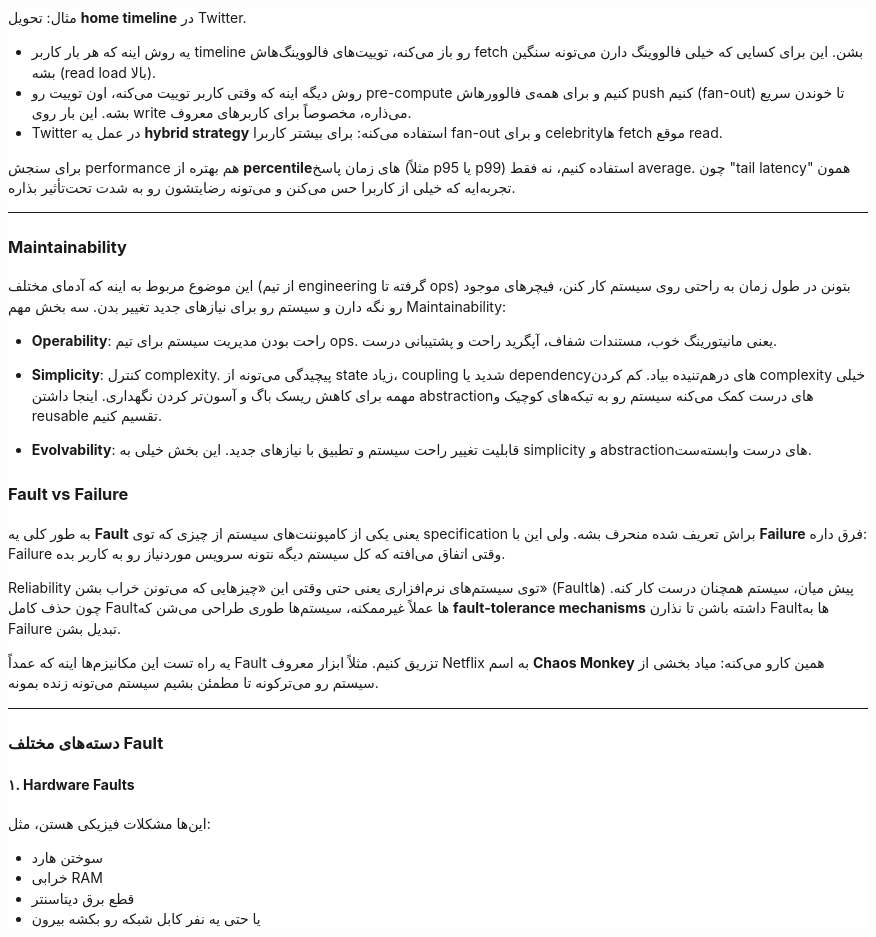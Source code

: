 مثال: تحویل **home timeline** در Twitter.

- یه روش اینه که هر بار کاربر timeline رو باز می‌کنه، توییت‌های فالووینگ‌هاش fetch بشن. این برای کسایی که خیلی فالووینگ دارن می‌تونه سنگین بشه (read load بالا).
- روش دیگه اینه که وقتی کاربر توییت می‌کنه، اون توییت رو pre-compute کنیم و برای همه‌ی فالوورهاش push کنیم (fan-out) تا خوندن سریع بشه. این بار روی write می‌ذاره، مخصوصاً برای کاربرهای معروف.
- Twitter در عمل یه **hybrid strategy** استفاده می‌کنه: برای بیشتر کاربرا fan-out و برای celebrityها fetch موقع read.
    

برای سنجش performance هم بهتره از **percentile**های زمان پاسخ (مثلاً p95 یا p99) استفاده کنیم، نه فقط average. چون "tail latency" همون تجربه‌ایه که خیلی از کاربرا حس می‌کنن و می‌تونه رضایتشون رو به شدت تحت‌تأثیر بذاره.

---

###  **Maintainability**

این موضوع مربوط به اینه که آدمای مختلف (از تیم engineering گرفته تا ops) بتونن در طول زمان به راحتی روی سیستم کار کنن، فیچرهای موجود رو نگه دارن و سیستم رو برای نیازهای جدید تغییر بدن. سه بخش مهم Maintainability:

- **Operability**: راحت بودن مدیریت سیستم برای تیم ops. یعنی مانیتورینگ خوب، مستندات شفاف، آپگرید راحت و پشتیبانی درست.
    
- **Simplicity**: کنترل complexity. پیچیدگی می‌تونه از state زیاد، coupling شدید یا dependencyهای درهم‌تنیده بیاد. کم کردن complexity خیلی مهمه برای کاهش ریسک باگ و آسون‌تر کردن نگهداری. اینجا داشتن abstractionهای درست کمک می‌کنه سیستم رو به تیکه‌های کوچیک و reusable تقسیم کنیم.
    
- **Evolvability**: قابلیت تغییر راحت سیستم و تطبیق با نیازهای جدید. این بخش خیلی به simplicity و abstractionهای درست وابسته‌ست.
    

### Fault vs Failure

به طور کلی یه **Fault** یعنی یکی از کامپوننت‌های سیستم از چیزی که توی specification براش تعریف شده منحرف بشه. ولی این با **Failure** فرق داره: Failure وقتی اتفاق می‌افته که کل سیستم دیگه نتونه سرویس موردنیاز رو به کاربر بده.

Reliability توی سیستم‌های نرم‌افزاری یعنی حتی وقتی این «چیزهایی که می‌تونن خراب بشن» (Faultها) پیش میان، سیستم همچنان درست کار کنه. چون حذف کامل Faultها عملاً غیرممکنه، سیستم‌ها طوری طراحی می‌شن که **fault-tolerance mechanisms** داشته باشن تا نذارن Faultها به Failure تبدیل بشن.

یه راه تست این مکانیزم‌ها اینه که عمداً Fault تزریق کنیم. مثلاً ابزار معروف Netflix به اسم **Chaos Monkey** همین کارو می‌کنه: میاد بخشی از سیستم رو می‌ترکونه تا مطمئن بشیم سیستم می‌تونه زنده بمونه.

---

### دسته‌های مختلف Fault

#### ۱. **Hardware Faults**

این‌ها مشکلات فیزیکی هستن، مثل:

- سوختن هارد
- خرابی RAM
- قطع برق دیتاسنتر
- یا حتی یه نفر کابل شبکه رو بکشه بیرون
